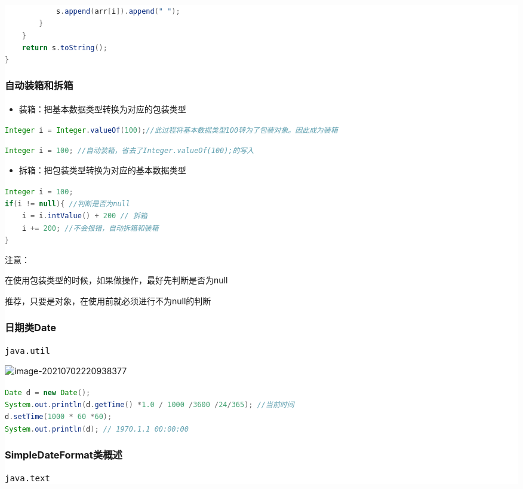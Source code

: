 ```java
            s.append(arr[i]).append(" ");
        }
    }        
    return s.toString();
}
```



### 自动装箱和拆箱

* 装箱：把基本数据类型转换为对应的包装类型

```java
Integer i = Integer.valueOf(100);//此过程将基本数据类型100转为了包装对象。因此成为装箱
```

```java
Integer i = 100; //自动装箱，省去了Integer.valueOf(100);的写入
```



* 拆箱：把包装类型转换为对应的基本数据类型

```java
Integer i = 100; 
if(i != null){ //判断是否为null
    i = i.intValue() + 200 // 拆箱
	i += 200; //不会报错，自动拆箱和装箱
}

```

注意：

在使用包装类型的时候，如果做操作，最好先判断是否为null

推荐，只要是对象，在使用前就必须进行不为null的判断

### 日期类Date

<kbd>java.util</kbd>

![image-20210702220938377](https://i.loli.net/2021/07/02/4DZ3RYNXtyzFTkp.png)

```java
Date d = new Date();
System.out.println(d.getTime() *1.0 / 1000 /3600 /24/365); //当前时间
d.setTime(1000 * 60 *60);
System.out.println(d); // 1970.1.1 00:00:00
```



### SimpleDateFormat类概述

<kbd>java.text</kbd>
